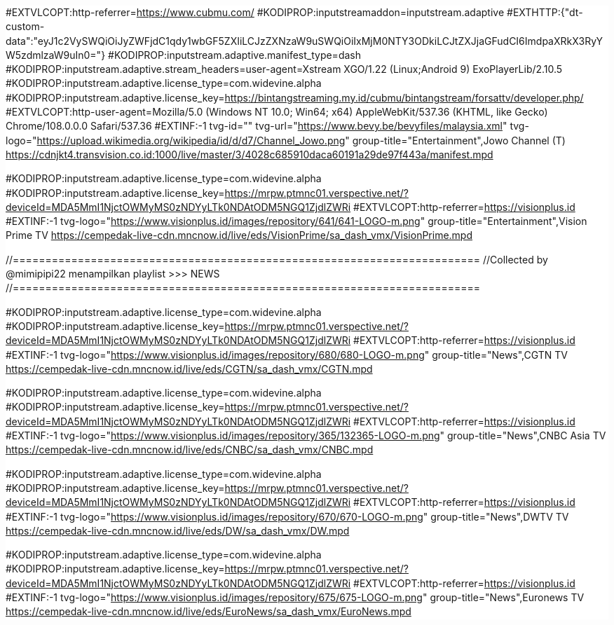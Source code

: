 #EXTVLCOPT:http-referrer=https://www.cubmu.com/
#KODIPROP:inputstreamaddon=inputstream.adaptive 
#EXTHTTP:{"dt-custom-data":"eyJ1c2VySWQiOiJyZWFjdC1qdy1wbGF5ZXIiLCJzZXNzaW9uSWQiOiIxMjM0NTY3ODkiLCJtZXJjaGFudCI6ImdpaXRkX3RyYW5zdmlzaW9uIn0="}
#KODIPROP:inputstream.adaptive.manifest_type=dash
#KODIPROP:inputstream.adaptive.stream_headers=user-agent=Xstream XGO/1.22 (Linux;Android 9) ExoPlayerLib/2.10.5
#KODIPROP:inputstream.adaptive.license_type=com.widevine.alpha
#KODIPROP:inputstream.adaptive.license_key=https://bintangstreaming.my.id/cubmu/bintangstream/forsattv/developer.php/
#EXTVLCOPT:http-user-agent=Mozilla/5.0 (Windows NT 10.0; Win64; x64) AppleWebKit/537.36 (KHTML, like Gecko) Chrome/108.0.0.0 Safari/537.36
#EXTINF:-1 tvg-id="" tvg-url="https://www.bevy.be/bevyfiles/malaysia.xml" tvg-logo="https://upload.wikimedia.org/wikipedia/id/d/d7/Channel_Jowo.png" group-title="Entertainment",Jowo Channel (T)
https://cdnjkt4.transvision.co.id:1000/live/master/3/4028c685910daca60191a29de97f443a/manifest.mpd

#KODIPROP:inputstream.adaptive.license_type=com.widevine.alpha
#KODIPROP:inputstream.adaptive.license_key=https://mrpw.ptmnc01.verspective.net/?deviceId=MDA5MmI1NjctOWMyMS0zNDYyLTk0NDAtODM5NGQ1ZjdlZWRi
#EXTVLCOPT:http-referrer=https://visionplus.id
#EXTINF:-1 tvg-logo="https://www.visionplus.id/images/repository/641/641-LOGO-m.png" group-title="Entertainment",Vision Prime TV
https://cempedak-live-cdn.mncnow.id/live/eds/VisionPrime/sa_dash_vmx/VisionPrime.mpd


//========================================================================
//Collected by @mimipipi22 menampilkan playlist >>> NEWS
//========================================================================

#KODIPROP:inputstream.adaptive.license_type=com.widevine.alpha
#KODIPROP:inputstream.adaptive.license_key=https://mrpw.ptmnc01.verspective.net/?deviceId=MDA5MmI1NjctOWMyMS0zNDYyLTk0NDAtODM5NGQ1ZjdlZWRi
#EXTVLCOPT:http-referrer=https://visionplus.id
#EXTINF:-1 tvg-logo="https://www.visionplus.id/images/repository/680/680-LOGO-m.png" group-title="News",CGTN TV
https://cempedak-live-cdn.mncnow.id/live/eds/CGTN/sa_dash_vmx/CGTN.mpd

#KODIPROP:inputstream.adaptive.license_type=com.widevine.alpha
#KODIPROP:inputstream.adaptive.license_key=https://mrpw.ptmnc01.verspective.net/?deviceId=MDA5MmI1NjctOWMyMS0zNDYyLTk0NDAtODM5NGQ1ZjdlZWRi
#EXTVLCOPT:http-referrer=https://visionplus.id
#EXTINF:-1 tvg-logo="https://www.visionplus.id/images/repository/365/132365-LOGO-m.png" group-title="News",CNBC Asia TV
https://cempedak-live-cdn.mncnow.id/live/eds/CNBC/sa_dash_vmx/CNBC.mpd

#KODIPROP:inputstream.adaptive.license_type=com.widevine.alpha
#KODIPROP:inputstream.adaptive.license_key=https://mrpw.ptmnc01.verspective.net/?deviceId=MDA5MmI1NjctOWMyMS0zNDYyLTk0NDAtODM5NGQ1ZjdlZWRi
#EXTVLCOPT:http-referrer=https://visionplus.id
#EXTINF:-1 tvg-logo="https://www.visionplus.id/images/repository/670/670-LOGO-m.png" group-title="News",DWTV TV
https://cempedak-live-cdn.mncnow.id/live/eds/DW/sa_dash_vmx/DW.mpd

#KODIPROP:inputstream.adaptive.license_type=com.widevine.alpha
#KODIPROP:inputstream.adaptive.license_key=https://mrpw.ptmnc01.verspective.net/?deviceId=MDA5MmI1NjctOWMyMS0zNDYyLTk0NDAtODM5NGQ1ZjdlZWRi
#EXTVLCOPT:http-referrer=https://visionplus.id
#EXTINF:-1 tvg-logo="https://www.visionplus.id/images/repository/675/675-LOGO-m.png" group-title="News",Euronews TV
https://cempedak-live-cdn.mncnow.id/live/eds/EuroNews/sa_dash_vmx/EuroNews.mpd
